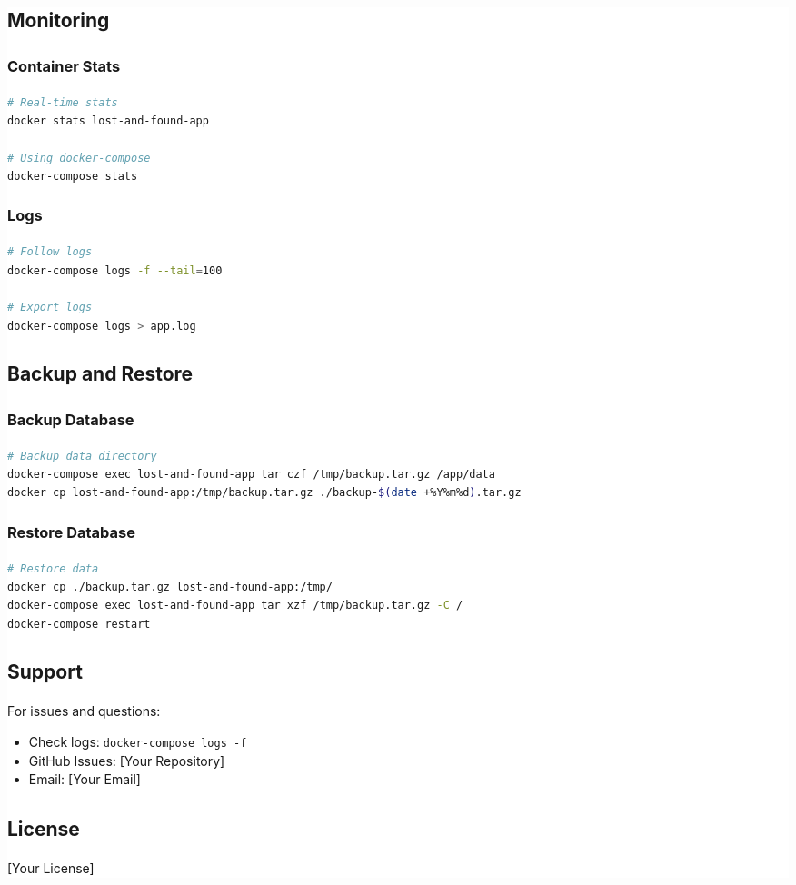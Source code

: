 ## Monitoring

### Container Stats

```bash
# Real-time stats
docker stats lost-and-found-app

# Using docker-compose
docker-compose stats
```

### Logs

```bash
# Follow logs
docker-compose logs -f --tail=100

# Export logs
docker-compose logs > app.log
```

## Backup and Restore

### Backup Database

```bash
# Backup data directory
docker-compose exec lost-and-found-app tar czf /tmp/backup.tar.gz /app/data
docker cp lost-and-found-app:/tmp/backup.tar.gz ./backup-$(date +%Y%m%d).tar.gz
```

### Restore Database

```bash
# Restore data
docker cp ./backup.tar.gz lost-and-found-app:/tmp/
docker-compose exec lost-and-found-app tar xzf /tmp/backup.tar.gz -C /
docker-compose restart
```

## Support

For issues and questions:
- Check logs: `docker-compose logs -f`
- GitHub Issues: [Your Repository]
- Email: [Your Email]

## License

[Your License]
